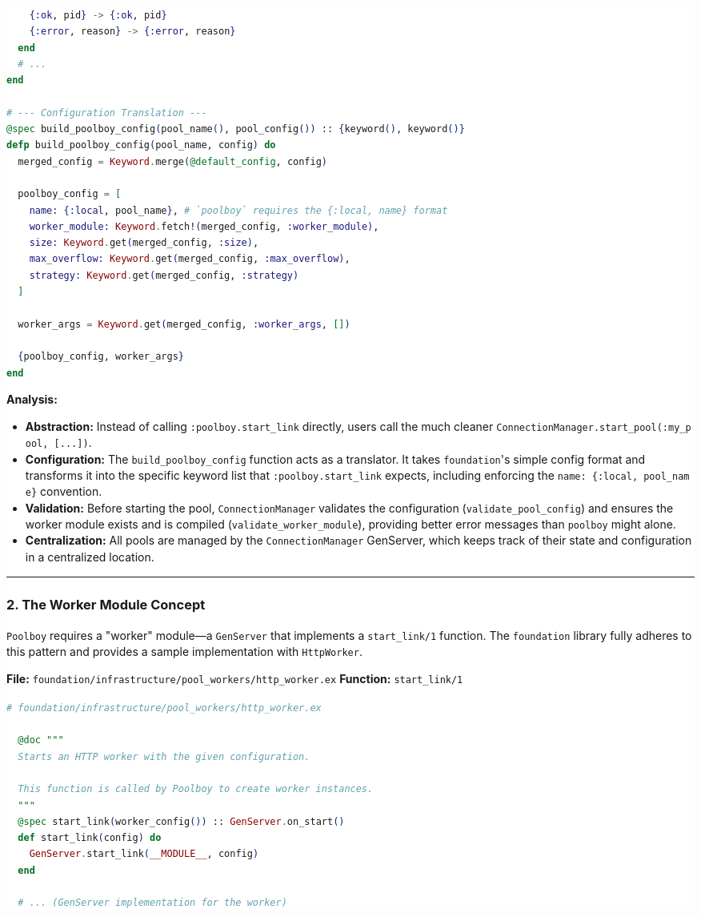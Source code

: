```elixir
    {:ok, pid} -> {:ok, pid}
    {:error, reason} -> {:error, reason}
  end
  # ...
end

# --- Configuration Translation ---
@spec build_poolboy_config(pool_name(), pool_config()) :: {keyword(), keyword()}
defp build_poolboy_config(pool_name, config) do
  merged_config = Keyword.merge(@default_config, config)

  poolboy_config = [
    name: {:local, pool_name}, # `poolboy` requires the {:local, name} format
    worker_module: Keyword.fetch!(merged_config, :worker_module),
    size: Keyword.get(merged_config, :size),
    max_overflow: Keyword.get(merged_config, :max_overflow),
    strategy: Keyword.get(merged_config, :strategy)
  ]

  worker_args = Keyword.get(merged_config, :worker_args, [])

  {poolboy_config, worker_args}
end
```

**Analysis:**

*   **Abstraction:** Instead of calling `:poolboy.start_link` directly, users call the much cleaner `ConnectionManager.start_pool(:my_pool, [...])`.
*   **Configuration:** The `build_poolboy_config` function acts as a translator. It takes `foundation`'s simple config format and transforms it into the specific keyword list that `:poolboy.start_link` expects, including enforcing the `name: {:local, pool_name}` convention.
*   **Validation:** Before starting the pool, `ConnectionManager` validates the configuration (`validate_pool_config`) and ensures the worker module exists and is compiled (`validate_worker_module`), providing better error messages than `poolboy` might alone.
*   **Centralization:** All pools are managed by the `ConnectionManager` GenServer, which keeps track of their state and configuration in a centralized location.

---

### 2. The Worker Module Concept

`Poolboy` requires a "worker" module—a `GenServer` that implements a `start_link/1` function. The `foundation` library fully adheres to this pattern and provides a sample implementation with `HttpWorker`.

**File:** `foundation/infrastructure/pool_workers/http_worker.ex`
**Function:** `start_link/1`

```elixir
# foundation/infrastructure/pool_workers/http_worker.ex

  @doc """
  Starts an HTTP worker with the given configuration.

  This function is called by Poolboy to create worker instances.
  """
  @spec start_link(worker_config()) :: GenServer.on_start()
  def start_link(config) do
    GenServer.start_link(__MODULE__, config)
  end

  # ... (GenServer implementation for the worker)
```
